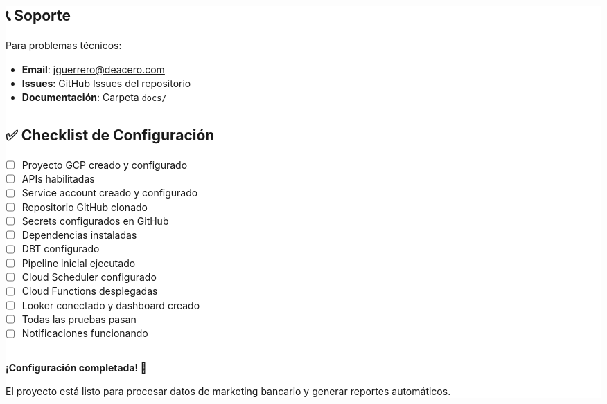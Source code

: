 ## 📞 Soporte

Para problemas técnicos:
- **Email**: jguerrero@deacero.com
- **Issues**: GitHub Issues del repositorio
- **Documentación**: Carpeta `docs/`

## ✅ Checklist de Configuración

- [ ] Proyecto GCP creado y configurado
- [ ] APIs habilitadas
- [ ] Service account creado y configurado
- [ ] Repositorio GitHub clonado
- [ ] Secrets configurados en GitHub
- [ ] Dependencias instaladas
- [ ] DBT configurado
- [ ] Pipeline inicial ejecutado
- [ ] Cloud Scheduler configurado
- [ ] Cloud Functions desplegadas
- [ ] Looker conectado y dashboard creado
- [ ] Todas las pruebas pasan
- [ ] Notificaciones funcionando

---

**¡Configuración completada! 🎉**

El proyecto está listo para procesar datos de marketing bancario y generar reportes automáticos.
